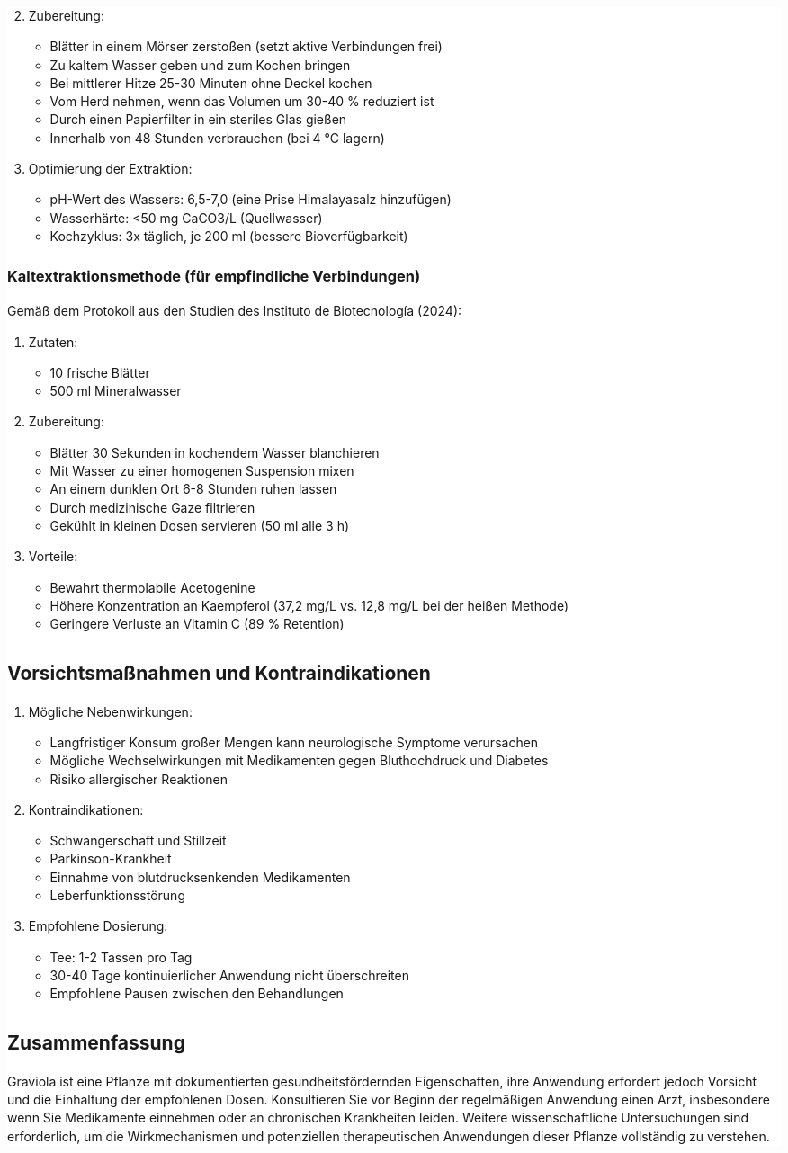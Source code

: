 2. Zubereitung:
   - Blätter in einem Mörser zerstoßen (setzt aktive Verbindungen frei)
   - Zu kaltem Wasser geben und zum Kochen bringen
   - Bei mittlerer Hitze 25-30 Minuten ohne Deckel kochen
   - Vom Herd nehmen, wenn das Volumen um 30-40 % reduziert ist
   - Durch einen Papierfilter in ein steriles Glas gießen
   - Innerhalb von 48 Stunden verbrauchen (bei 4 °C lagern)

3. Optimierung der Extraktion:
   - pH-Wert des Wassers: 6,5-7,0 (eine Prise Himalayasalz hinzufügen)
   - Wasserhärte: <50 mg CaCO3/L (Quellwasser)
   - Kochzyklus: 3x täglich, je 200 ml (bessere Bioverfügbarkeit)

### Kaltextraktionsmethode (für empfindliche Verbindungen)
Gemäß dem Protokoll aus den Studien des Instituto de Biotecnología (2024):
1. Zutaten:
   - 10 frische Blätter
   - 500 ml Mineralwasser

2. Zubereitung:
   - Blätter 30 Sekunden in kochendem Wasser blanchieren
   - Mit Wasser zu einer homogenen Suspension mixen
   - An einem dunklen Ort 6-8 Stunden ruhen lassen
   - Durch medizinische Gaze filtrieren
   - Gekühlt in kleinen Dosen servieren (50 ml alle 3 h)

3. Vorteile:
   - Bewahrt thermolabile Acetogenine
   - Höhere Konzentration an Kaempferol (37,2 mg/L vs. 12,8 mg/L bei der heißen Methode)
   - Geringere Verluste an Vitamin C (89 % Retention)

## Vorsichtsmaßnahmen und Kontraindikationen

1. Mögliche Nebenwirkungen:
   - Langfristiger Konsum großer Mengen kann neurologische Symptome verursachen
   - Mögliche Wechselwirkungen mit Medikamenten gegen Bluthochdruck und Diabetes
   - Risiko allergischer Reaktionen

2. Kontraindikationen:
   - Schwangerschaft und Stillzeit
   - Parkinson-Krankheit
   - Einnahme von blutdrucksenkenden Medikamenten
   - Leberfunktionsstörung

3. Empfohlene Dosierung:
   - Tee: 1-2 Tassen pro Tag
   - 30-40 Tage kontinuierlicher Anwendung nicht überschreiten
   - Empfohlene Pausen zwischen den Behandlungen

## Zusammenfassung

Graviola ist eine Pflanze mit dokumentierten gesundheitsfördernden Eigenschaften, ihre Anwendung erfordert jedoch Vorsicht und die Einhaltung der empfohlenen Dosen. Konsultieren Sie vor Beginn der regelmäßigen Anwendung einen Arzt, insbesondere wenn Sie Medikamente einnehmen oder an chronischen Krankheiten leiden. Weitere wissenschaftliche Untersuchungen sind erforderlich, um die Wirkmechanismen und potenziellen therapeutischen Anwendungen dieser Pflanze vollständig zu verstehen.
